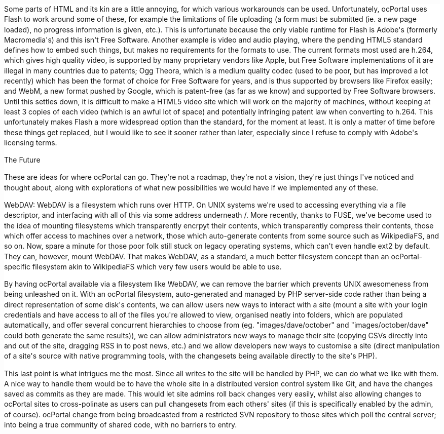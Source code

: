 Some parts of HTML and its kin are a little annoying, for which various workarounds can be used. Unfortunately, ocPortal uses Flash to work around some of these, for example the limitations of file uploading (a form must be submitted (ie. a new page loaded), no progress information is given, etc.). This is unfortunate because the only viable runtime for Flash is Adobe's (formerly Macromedia's) and this isn't Free Software. Another example is video and audio playing, where the pending HTML5 standard defines how to embed such things, but makes no requirements for the formats to use. The current formats most used are h.264, which gives high quality video, is supported by many proprietary vendors like Apple, but Free Software implementations of it are illegal in many countries due to patents; Ogg Theora, which is a medium quality codec (used to be poor, but has improved a lot recently) which has been the format of choice for Free Software for years, and is thus supported by browsers like Firefox easily; and WebM, a new format pushed by Google, which is patent-free (as far as we know) and supported by Free Software browsers. Until this settles down, it is difficult to make a HTML5 video site which will work on the majority of machines, without keeping at least 3 copies of each video (which is an awful lot of space) and potentially infringing patent law when converting to h.264. This unfortunately makes Flash a more widespread option than the standard, for the moment at least. It is only a matter of time before these things get replaced, but I would like to see it sooner rather than later, especially since I refuse to comply with Adobe's licensing terms.

The Future

These are ideas for where ocPortal can go. They're not a roadmap, they're not a vision, they're just things I've noticed and thought about, along with explorations of what new possibilities we would have if we implemented any of these.

WebDAV: WebDAV is a filesystem which runs over HTTP. On UNIX systems we're used to accessing everything via a file descriptor, and interfacing with all of this via some address underneath /. More recently, thanks to FUSE, we've become used to the idea of mounting filesystems which transparently encrpyt their contents, which transparently compress their contents, those which offer access to machines over a network, those which auto-generate contents from some source such as WikipediaFS, and so on. Now, spare a minute for those poor folk still stuck on legacy operating systems, which can't even handle ext2 by default. They can, however, mount WebDAV. That makes WebDAV, as a standard, a much better filesystem concept than an ocPortal-specific filesystem akin to WikipediaFS which very few users would be able to use.

By having ocPortal available via a filesystem like WebDAV, we can remove the barrier which prevents UNIX awesomeness from being unleashed on it. With an ocPortal filesystem, auto-generated and managed by PHP server-side code rather than being a direct representation of some disk's contents, we can allow users new ways to interact with a site (mount a site with your login credentials and have access to all of the files you're allowed to view, organised neatly into folders, which are populated automatically, and offer several concurrent hierarchies to choose from (eg. "images/dave/october" and "images/october/dave" could both generate the same results)), we can allow administrators new ways to manage their site (copying CSVs directly into and out of the site, dragging RSS in to post news, etc.) and we allow developers new ways to customise a site (direct manipulation of a site's source with native programming tools, with the changesets being available directly to the site's PHP).

This last point is what intrigues me the most. Since all writes to the site will be handled by PHP, we can do what we like with them. A nice way to handle them would be to have the whole site in a distributed version control system like Git, and have the changes saved as commits as they are made. This would let site admins roll back changes very easily, whilst also allowing changes to ocPortal sites to cross-polinate as users can pull changesets from each others' sites (if this is specifically enabled by the admin, of course). ocPortal change from being broadcasted from a restricted SVN repository to those sites which poll the central server; into being a true community of shared code, with no barriers to entry.
